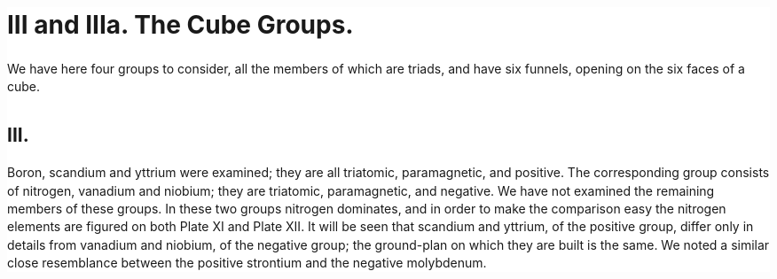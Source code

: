 # III and IIIa. The Cube Groups.

We have here four groups to consider, all the members of which are triads, and have six funnels, opening on the six faces of a cube.

## III.

Boron, scandium and yttrium were examined; they are all triatomic, paramagnetic, and positive. The corresponding group consists of nitrogen, vanadium and niobium; they are triatomic, paramagnetic, and negative. We have not examined the remaining members of these groups. In these two groups nitrogen dominates, and in order to make the comparison easy the nitrogen elements are figured on both Plate XI and Plate XII. It will be seen that scandium and yttrium, of the positive group, differ only in details from vanadium and niobium, of the negative group; the ground-plan on which they are built is the same. We noted a similar close resemblance between the positive strontium and the negative molybdenum.
